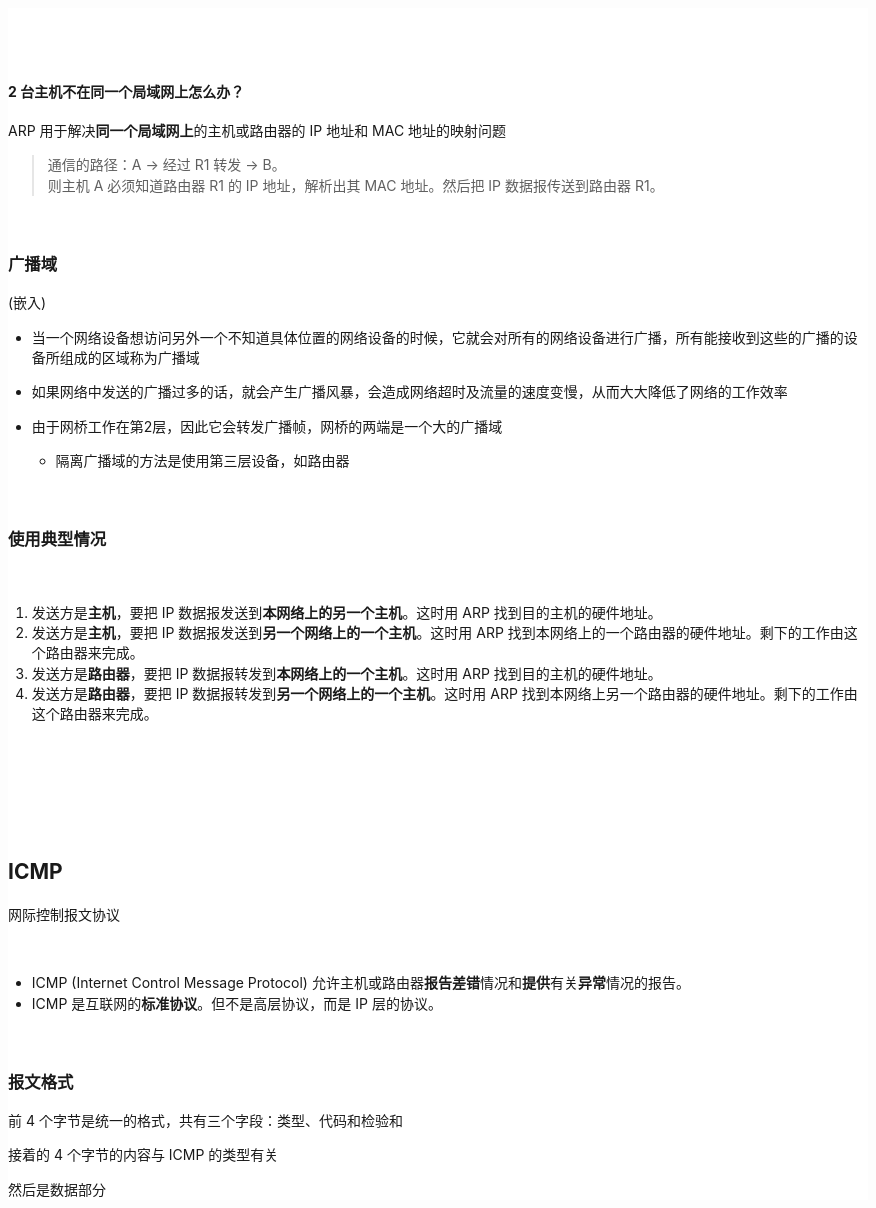 ‍

‍

#### 2 台主机不在同一个局域网上怎么办？

ARP 用于解决**同一个局域网上**的主机或路由器的 IP 地址和 MAC 地址的映射问题

> 通信的路径：A → 经过 R1 转发 → B。  
> 则主机 A 必须知道路由器 R1 的 IP 地址，解析出其 MAC 地址。然后把 IP 数据报传送到路由器 R1。

‍

### 广播域

(嵌入)

* 当一个网络设备想访问另外一个不知道具体位置的网络设备的时候，它就会对所有的网络设备进行广播，所有能接收到这些的广播的设备所组成的区域称为广播域
* 如果网络中发送的广播过多的话，就会产生广播风暴，会造成网络超时及流量的速度变慢，从而大大降低了网络的工作效率
* 由于网桥工作在第2层，因此它会转发广播帧，网桥的两端是一个大的广播域  

  * 隔离广播域的方法是使用第三层设备，如路由器

‍

### 使用典型情况

‍

1. 发送方是**主机**，要把 IP 数据报发送到**本网络上的另一个主机**。这时用 ARP 找到目的主机的硬件地址。
2. 发送方是**主机**，要把 IP 数据报发送到**另一个网络上的一个主机**。这时用 ARP 找到本网络上的一个路由器的硬件地址。剩下的工作由这个路由器来完成。
3. 发送方是**路由器**，要把 IP 数据报转发到**本网络上的一个主机**。这时用 ARP 找到目的主机的硬件地址。
4. 发送方是**路由器**，要把 IP 数据报转发到**另一个网络上的一个主机**。这时用 ARP 找到本网络上另一个路由器的硬件地址。剩下的工作由这个路由器来完成。

‍

‍

‍

## ICMP

网际控制报文协议

​​

* ICMP (Internet Control Message Protocol) 允许主机或路由器**报告差错**情况和**提供**有关**异常**情况的报告。
* ICMP 是互联网的**标准协议**。但不是高层协议，而是 IP 层的协议。

‍

### 报文格式

前 4 个字节是统一的格式，共有三个字段：类型、代码和检验和

接着的 4 个字节的内容与 ICMP 的类型有关

然后是数据部分
